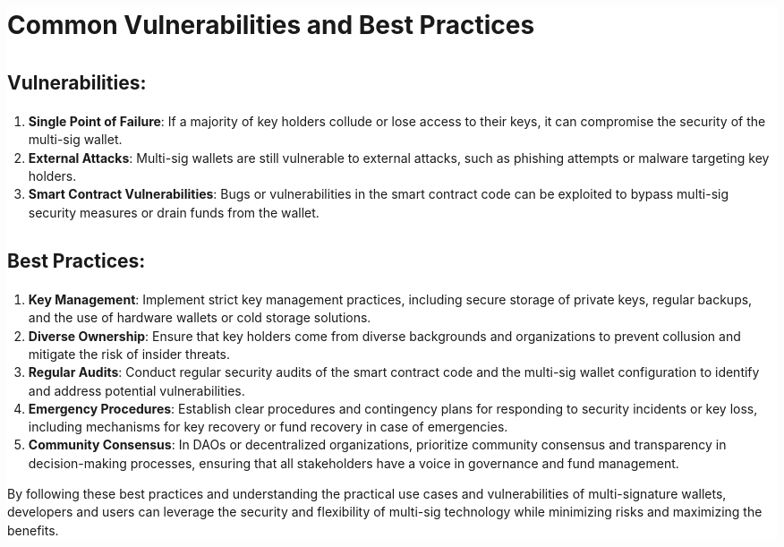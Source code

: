 # Common Vulnerabilities and Best Practices

## Vulnerabilities:
1. **Single Point of Failure**: If a majority of key holders collude or lose access to their keys, it can compromise the security of the multi-sig wallet.
2. **External Attacks**: Multi-sig wallets are still vulnerable to external attacks, such as phishing attempts or malware targeting key holders.
3. **Smart Contract Vulnerabilities**: Bugs or vulnerabilities in the smart contract code can be exploited to bypass multi-sig security measures or drain funds from the wallet.

## Best Practices:
1. **Key Management**: Implement strict key management practices, including secure storage of private keys, regular backups, and the use of hardware wallets or cold storage solutions.
2. **Diverse Ownership**: Ensure that key holders come from diverse backgrounds and organizations to prevent collusion and mitigate the risk of insider threats.
3. **Regular Audits**: Conduct regular security audits of the smart contract code and the multi-sig wallet configuration to identify and address potential vulnerabilities.
4. **Emergency Procedures**: Establish clear procedures and contingency plans for responding to security incidents or key loss, including mechanisms for key recovery or fund recovery in case of emergencies.
5. **Community Consensus**: In DAOs or decentralized organizations, prioritize community consensus and transparency in decision-making processes, ensuring that all stakeholders have a voice in governance and fund management.

By following these best practices and understanding the practical use cases and vulnerabilities of multi-signature wallets, developers and users can leverage the security and flexibility of multi-sig technology while minimizing risks and maximizing the benefits.
